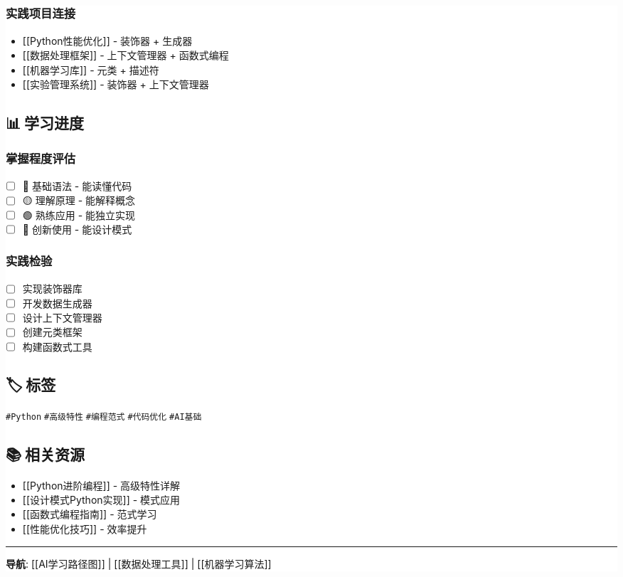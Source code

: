 ### 实践项目连接
- [[Python性能优化]] - 装饰器 + 生成器
- [[数据处理框架]] - 上下文管理器 + 函数式编程
- [[机器学习库]] - 元类 + 描述符
- [[实验管理系统]] - 装饰器 + 上下文管理器

## 📊 学习进度

### 掌握程度评估
- [ ] 🔴 基础语法 - 能读懂代码
- [ ] 🟡 理解原理 - 能解释概念
- [ ] 🟢 熟练应用 - 能独立实现
- [ ] 🔵 创新使用 - 能设计模式

### 实践检验
- [ ] 实现装饰器库
- [ ] 开发数据生成器
- [ ] 设计上下文管理器
- [ ] 创建元类框架
- [ ] 构建函数式工具

## 🏷️ 标签
`#Python` `#高级特性` `#编程范式` `#代码优化` `#AI基础`

## 📚 相关资源
- [[Python进阶编程]] - 高级特性详解
- [[设计模式Python实现]] - 模式应用
- [[函数式编程指南]] - 范式学习
- [[性能优化技巧]] - 效率提升

---
**导航**: [[AI学习路径图]] | [[数据处理工具]] | [[机器学习算法]]
